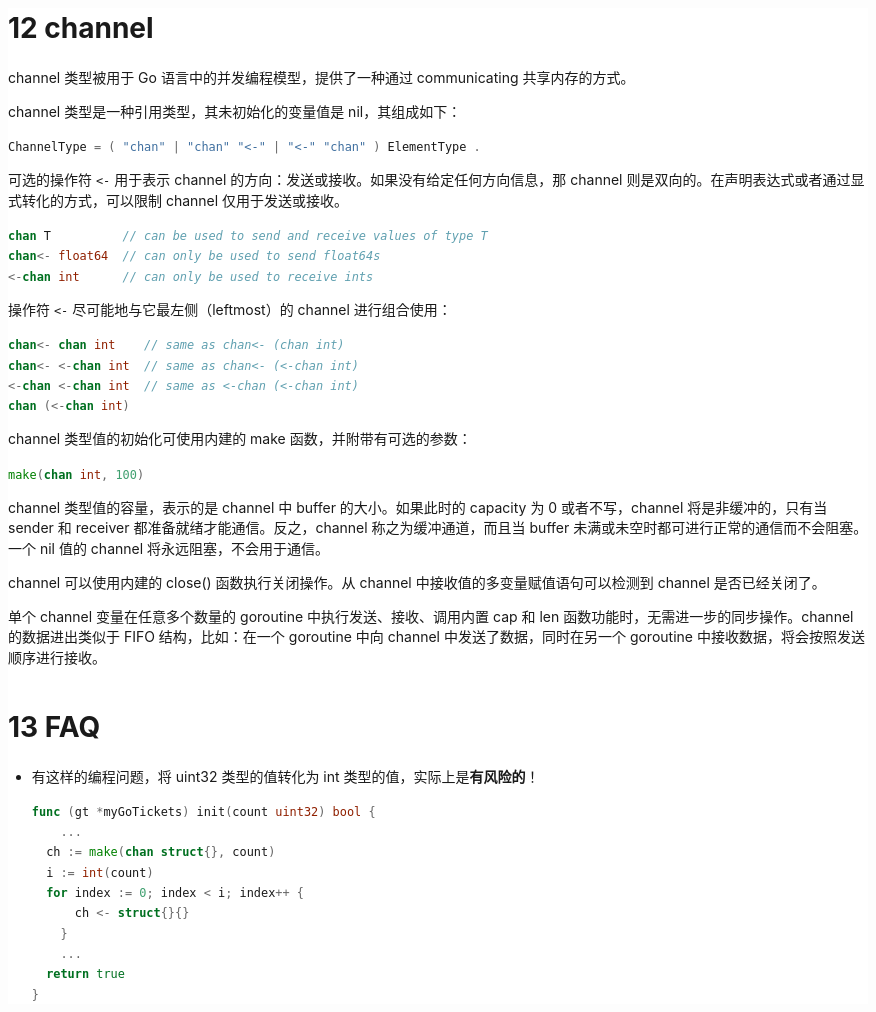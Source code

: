 # 12 channel

channel 类型被用于 Go 语言中的并发编程模型，提供了一种通过 communicating 共享内存的方式。

channel 类型是一种引用类型，其未初始化的变量值是 nil，其组成如下：

~~~go
ChannelType = ( "chan" | "chan" "<-" | "<-" "chan" ) ElementType .
~~~

可选的操作符 `<-` 用于表示 channel 的方向：发送或接收。如果没有给定任何方向信息，那 channel 则是双向的。在声明表达式或者通过显式转化的方式，可以限制 channel 仅用于发送或接收。

~~~go
chan T          // can be used to send and receive values of type T
chan<- float64  // can only be used to send float64s
<-chan int      // can only be used to receive ints
~~~

操作符 `<-` 尽可能地与它最左侧（leftmost）的 channel 进行组合使用：

~~~go
chan<- chan int    // same as chan<- (chan int)
chan<- <-chan int  // same as chan<- (<-chan int)
<-chan <-chan int  // same as <-chan (<-chan int)
chan (<-chan int)
~~~

channel 类型值的初始化可使用内建的 make 函数，并附带有可选的参数：

~~~go
make(chan int, 100)
~~~

channel 类型值的容量，表示的是 channel 中 buffer 的大小。如果此时的 capacity 为 0 或者不写，channel 将是非缓冲的，只有当 sender 和 receiver 都准备就绪才能通信。反之，channel 称之为缓冲通道，而且当 buffer 未满或未空时都可进行正常的通信而不会阻塞。一个 nil 值的 channel 将永远阻塞，不会用于通信。

channel 可以使用内建的 close() 函数执行关闭操作。从 channel 中接收值的多变量赋值语句可以检测到 channel 是否已经关闭了。

单个 channel 变量在任意多个数量的 goroutine 中执行发送、接收、调用内置 cap 和 len 函数功能时，无需进一步的同步操作。channel 的数据进出类似于 FIFO 结构，比如：在一个 goroutine 中向 channel 中发送了数据，同时在另一个 goroutine 中接收数据，将会按照发送顺序进行接收。

# 13 FAQ

* 有这样的编程问题，将 uint32 类型的值转化为 int 类型的值，实际上是**有风险的**！

  ~~~go
  func (gt *myGoTickets) init(count uint32) bool {
      ...
  	ch := make(chan struct{}, count)
  	i := int(count)
  	for index := 0; index < i; index++ {
  		ch <- struct{}{}
      }
      ...
  	return true
  }
  ~~~
